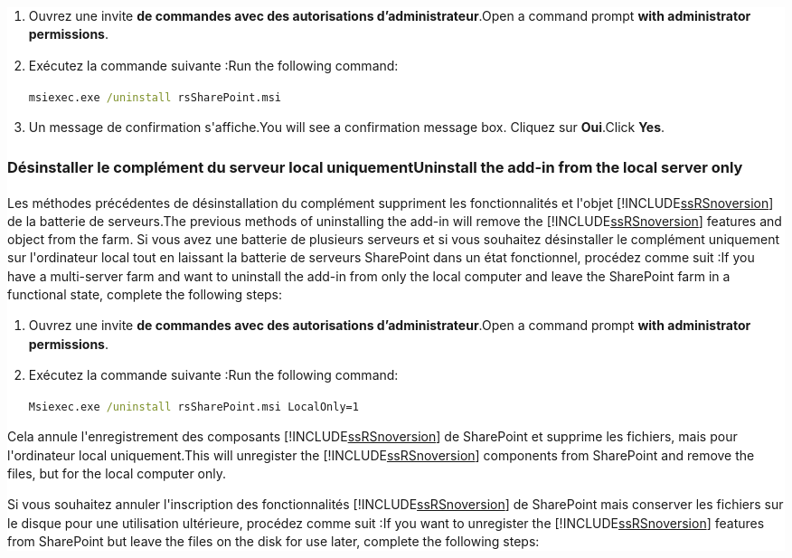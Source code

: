 1.  <span data-ttu-id="8d382-236">Ouvrez une invite **de commandes avec des autorisations d’administrateur**.</span><span class="sxs-lookup"><span data-stu-id="8d382-236">Open a command prompt **with administrator permissions**.</span></span>

2.  <span data-ttu-id="8d382-237">Exécutez la commande suivante :</span><span class="sxs-lookup"><span data-stu-id="8d382-237">Run the following command:</span></span>

    ```cmd
    msiexec.exe /uninstall rsSharePoint.msi
    ```

3.  <span data-ttu-id="8d382-238">Un message de confirmation s'affiche.</span><span class="sxs-lookup"><span data-stu-id="8d382-238">You will see a confirmation message box.</span></span> <span data-ttu-id="8d382-239">Cliquez sur **Oui**.</span><span class="sxs-lookup"><span data-stu-id="8d382-239">Click **Yes**.</span></span>

### <a name="uninstall-the-add-in-from-the-local-server-only"></a><span data-ttu-id="8d382-240">Désinstaller le complément du serveur local uniquement</span><span class="sxs-lookup"><span data-stu-id="8d382-240">Uninstall the add-in from the local server only</span></span>
 <span data-ttu-id="8d382-241">Les méthodes précédentes de désinstallation du complément suppriment les fonctionnalités et l'objet [!INCLUDE[ssRSnoversion](../../includes/ssrsnoversion-md.md)] de la batterie de serveurs.</span><span class="sxs-lookup"><span data-stu-id="8d382-241">The previous methods of uninstalling the add-in will remove the [!INCLUDE[ssRSnoversion](../../includes/ssrsnoversion-md.md)] features and object from the farm.</span></span> <span data-ttu-id="8d382-242">Si vous avez une batterie de plusieurs serveurs et si vous souhaitez désinstaller le complément uniquement sur l'ordinateur local tout en laissant la batterie de serveurs SharePoint dans un état fonctionnel, procédez comme suit :</span><span class="sxs-lookup"><span data-stu-id="8d382-242">If you have a multi-server farm and want to uninstall the add-in from only the local computer and leave the SharePoint farm in a functional state, complete the following steps:</span></span>

1.  <span data-ttu-id="8d382-243">Ouvrez une invite **de commandes avec des autorisations d’administrateur**.</span><span class="sxs-lookup"><span data-stu-id="8d382-243">Open a command prompt **with administrator permissions**.</span></span>

2.  <span data-ttu-id="8d382-244">Exécutez la commande suivante :</span><span class="sxs-lookup"><span data-stu-id="8d382-244">Run the following command:</span></span>

    ```cmd
    Msiexec.exe /uninstall rsSharePoint.msi LocalOnly=1
    ```

 <span data-ttu-id="8d382-245">Cela annule l'enregistrement des composants [!INCLUDE[ssRSnoversion](../../includes/ssrsnoversion-md.md)] de SharePoint et supprime les fichiers, mais pour l'ordinateur local uniquement.</span><span class="sxs-lookup"><span data-stu-id="8d382-245">This will unregister the [!INCLUDE[ssRSnoversion](../../includes/ssrsnoversion-md.md)] components from SharePoint and remove the files, but for the local computer only.</span></span>

 <span data-ttu-id="8d382-246">Si vous souhaitez annuler l'inscription des fonctionnalités [!INCLUDE[ssRSnoversion](../../includes/ssrsnoversion-md.md)] de SharePoint mais conserver les fichiers sur le disque pour une utilisation ultérieure, procédez comme suit :</span><span class="sxs-lookup"><span data-stu-id="8d382-246">If you want to unregister the [!INCLUDE[ssRSnoversion](../../includes/ssrsnoversion-md.md)] features from SharePoint but leave the files on the disk for use later, complete the following steps:</span></span>
